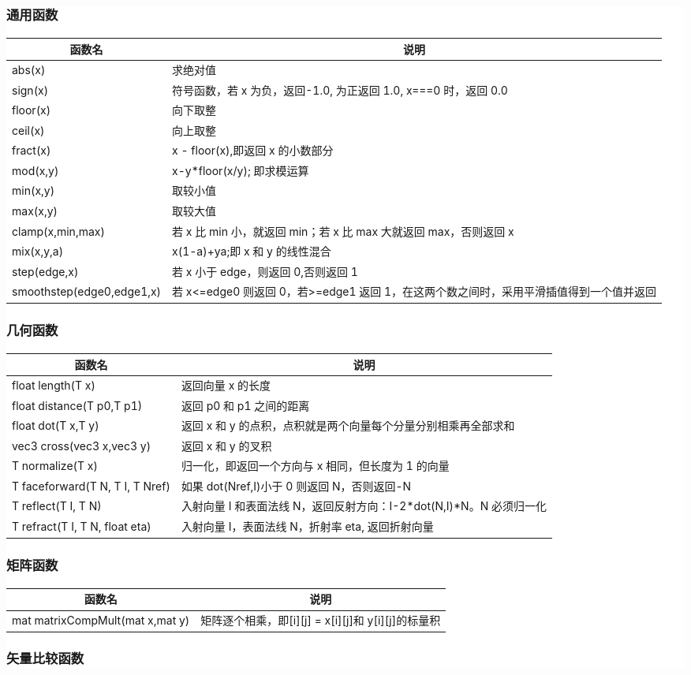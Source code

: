 ### 通用函数

| 函数名                    | 说明                                                                                   |
| ------------------------- | -------------------------------------------------------------------------------------- |
| abs(x)                    | 求绝对值                                                                               |
| sign(x)                   | 符号函数，若 x 为负，返回-1.0, 为正返回 1.0, x===0 时，返回 0.0                        |
| floor(x)                  | 向下取整                                                                               |
| ceil(x)                   | 向上取整                                                                               |
| fract(x)                  | x - floor(x),即返回 x 的小数部分                                                       |
| mod(x,y)                  | x-y\*floor(x/y); 即求模运算                                                            |
| min(x,y)                  | 取较小值                                                                               |
| max(x,y)                  | 取较大值                                                                               |
| clamp(x,min,max)          | 若 x 比 min 小，就返回 min；若 x 比 max 大就返回 max，否则返回 x                       |
| mix(x,y,a)                | x(1-a)+ya;即 x 和 y 的线性混合                                                         |
| step(edge,x)              | 若 x 小于 edge，则返回 0,否则返回 1                                                    |
| smoothstep(edge0,edge1,x) | 若 x<=edge0 则返回 0，若>=edge1 返回 1，在这两个数之间时，采用平滑插值得到一个值并返回 |

### 几何函数

| 函数名                          | 说明                                                                |
| ------------------------------- | ------------------------------------------------------------------- |
| float length(T x)               | 返回向量 x 的长度                                                   |
| float distance(T p0,T p1)       | 返回 p0 和 p1 之间的距离                                            |
| float dot(T x,T y)              | 返回 x 和 y 的点积，点积就是两个向量每个分量分别相乘再全部求和      |
| vec3 cross(vec3 x,vec3 y)       | 返回 x 和 y 的叉积                                                  |
| T normalize(T x)                | 归一化，即返回一个方向与 x 相同，但长度为 1 的向量                  |
| T faceforward(T N, T I, T Nref) | 如果 dot(Nref,I)小于 0 则返回 N，否则返回-N                         |
| T reflect(T I, T N)             | 入射向量 I 和表面法线 N，返回反射方向：I-2*dot(N,I)*N。N 必须归一化 |
| T refract(T I, T N, float eta)  | 入射向量 I，表面法线 N，折射率 eta, 返回折射向量                    |

### 矩阵函数

| 函数名                          | 说明                                               |
| ------------------------------- | -------------------------------------------------- |
| mat matrixCompMult(mat x,mat y) | 矩阵逐个相乘，即[i][j] = x[i][j]和 y[i][j]的标量积 |

### 矢量比较函数
